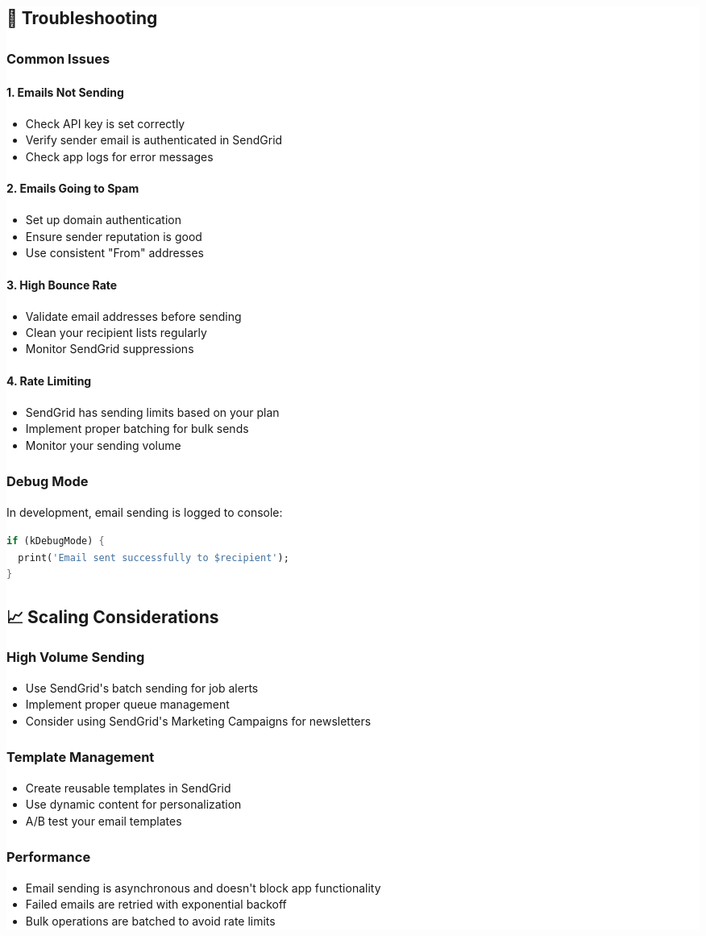 ## 🚨 Troubleshooting

### Common Issues

#### 1. Emails Not Sending
- Check API key is set correctly
- Verify sender email is authenticated in SendGrid
- Check app logs for error messages

#### 2. Emails Going to Spam
- Set up domain authentication
- Ensure sender reputation is good
- Use consistent "From" addresses

#### 3. High Bounce Rate
- Validate email addresses before sending
- Clean your recipient lists regularly
- Monitor SendGrid suppressions

#### 4. Rate Limiting
- SendGrid has sending limits based on your plan
- Implement proper batching for bulk sends
- Monitor your sending volume

### Debug Mode
In development, email sending is logged to console:
```dart
if (kDebugMode) {
  print('Email sent successfully to $recipient');
}
```

## 📈 Scaling Considerations

### High Volume Sending
- Use SendGrid's batch sending for job alerts
- Implement proper queue management
- Consider using SendGrid's Marketing Campaigns for newsletters

### Template Management
- Create reusable templates in SendGrid
- Use dynamic content for personalization
- A/B test your email templates

### Performance
- Email sending is asynchronous and doesn't block app functionality
- Failed emails are retried with exponential backoff
- Bulk operations are batched to avoid rate limits
